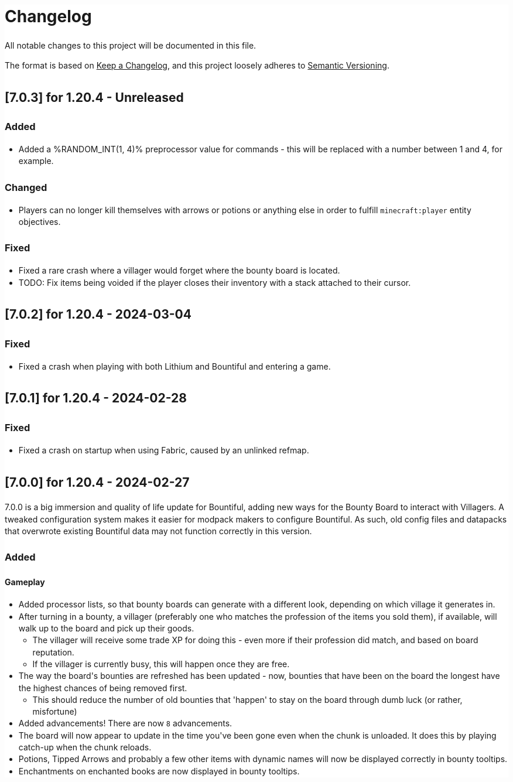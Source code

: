 # Changelog
All notable changes to this project will be documented in this file.

The format is based on [Keep a Changelog](https://keepachangelog.com/en/1.0.0/),
and this project loosely adheres to [Semantic Versioning](https://semver.org/spec/v2.0.0.html).

## [7.0.3] for 1.20.4 - Unreleased

### Added
- Added a %RANDOM_INT(1, 4)% preprocessor value for commands - this will be replaced with a number between 1 and 4, for example.

### Changed
- Players can no longer kill themselves with arrows or potions or anything else in order to fulfill `minecraft:player` entity objectives.

### Fixed
- Fixed a rare crash where a villager would forget where the bounty board is located.
- TODO: Fix items being voided if the player closes their inventory with a stack attached to their cursor.

## [7.0.2] for 1.20.4 - 2024-03-04

### Fixed
- Fixed a crash when playing with both Lithium and Bountiful and entering a game.

## [7.0.1] for 1.20.4 - 2024-02-28

### Fixed
- Fixed a crash on startup when using Fabric, caused by an unlinked refmap.

## [7.0.0] for 1.20.4 - 2024-02-27

7.0.0 is a big immersion and quality of life update for Bountiful, adding new ways for the Bounty Board to interact with Villagers.
A tweaked configuration system makes it easier for modpack makers to configure Bountiful. As such,
old config files and datapacks that overwrote existing Bountiful data may not function correctly in this version.

### Added

#### Gameplay
- Added processor lists, so that bounty boards can generate with a different look, depending on which village it generates in.
- After turning in a bounty, a villager (preferably one who matches the profession of the items you sold them), if available, will walk up to the board and pick up their goods.
  - The villager will receive some trade XP for doing this - even more if their profession did match, and based on board reputation.
  - If the villager is currently busy, this will happen once they are free.
- The way the board's bounties are refreshed has been updated - now, bounties that have been on the board the longest have the highest chances of being removed first.
  - This should reduce the number of old bounties that 'happen' to stay on the board through dumb luck (or rather, misfortune)
- Added advancements! There are now `8` advancements.
- The board will now appear to update in the time you've been gone even when the chunk is unloaded. It does this by playing catch-up when the chunk reloads.
- Potions, Tipped Arrows and probably a few other items with dynamic names will now be displayed correctly in bounty tooltips.
- Enchantments on enchanted books are now displayed in bounty tooltips.